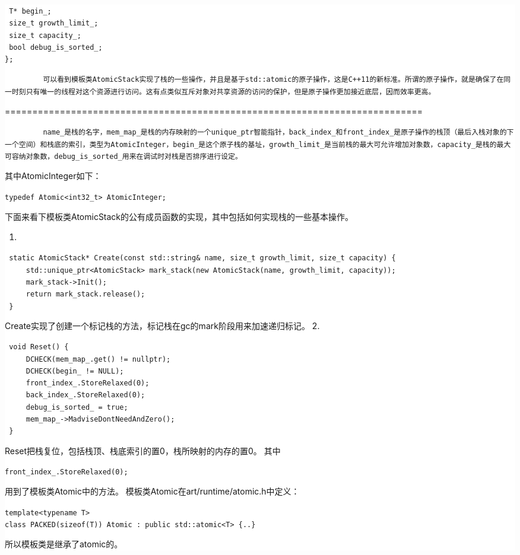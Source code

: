 ```
 T* begin_;
 size_t growth_limit_;
 size_t capacity_;
 bool debug_is_sorted_;
};
```
			 可以看到模板类AtomicStack实现了栈的一些操作，并且是基于std::atomic的原子操作，这是C++11的新标准。所谓的原子操作，就是确保了在同一时刻只有唯一的线程对这个资源进行访问。这有点类似互斥对象对共享资源的访问的保护，但是原子操作更加接近底层，因而效率更高。

============================================================================

			 name_是栈的名字，mem_map_是栈的内存映射的一个unique_ptr智能指针，back_index_和front_index_是原子操作的栈顶（最后入栈对象的下一个空间）和栈底的索引，类型为AtomicInteger，begin_是这个原子栈的基址，growth_limit_是当前栈的最大可允许增加对象数，capacity_是栈的最大可容纳对象数，debug_is_sorted_用来在调试时对栈是否排序进行设定。

其中AtomicInteger如下：
```
typedef Atomic<int32_t> AtomicInteger;
```

下面来看下模板类AtomicStack的公有成员函数的实现，其中包括如何实现栈的一些基本操作。

1.

```
 static AtomicStack* Create(const std::string& name, size_t growth_limit, size_t capacity) {
	 std::unique_ptr<AtomicStack> mark_stack(new AtomicStack(name, growth_limit, capacity));
	 mark_stack->Init();
	 return mark_stack.release();
 }
 ```
Create实现了创建一个标记栈的方法，标记栈在gc的mark阶段用来加速递归标记。
2.

```
 void Reset() {
	 DCHECK(mem_map_.get() != nullptr);
	 DCHECK(begin_ != NULL);
	 front_index_.StoreRelaxed(0);
	 back_index_.StoreRelaxed(0);
	 debug_is_sorted_ = true;
	 mem_map_->MadviseDontNeedAndZero();
 }
 ```
Reset把栈复位，包括栈顶、栈底索引的置0，栈所映射的内存的置0。
其中
```
front_index_.StoreRelaxed(0);
```
用到了模板类Atomic中的方法。
模板类Atomic在art/runtime/atomic.h中定义：

```
template<typename T>
class PACKED(sizeof(T)) Atomic : public std::atomic<T> {..}
```
所以模板类是继承了atomic的。
